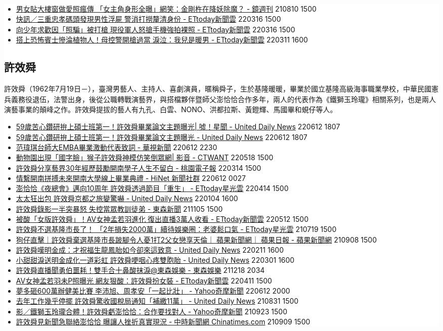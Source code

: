 - [男女貼大樓窗做愛照瘋傳 「女主角身形全曝」網笑：金剛杵在降妖除魔？ - 鏡週刊](https://www.mirrormedia.mg/story/20210810edi039/ "男女貼大樓窗做愛照瘋傳 「女主角身形全曝」網笑：金剛杵在降妖除魔？ - 鏡週刊") 210810 1500
- [快訊／三重忠孝碼頭發現男性浮屍 警消打撈釐清身份 - ETtoday新聞雲](https://www.ettoday.net/news/20220316/2209376.htm "快訊／三重忠孝碼頭發現男性浮屍 警消打撈釐清身份 - ETtoday新聞雲") 220316 1500
- [向少年求歡因「照騙」被打槍 現役軍人怒搶手機強拍裸照 - ETtoday新聞雲](https://www.ettoday.net/news/20220316/2209225.htm "向少年求歡因「照騙」被打槍 現役軍人怒搶手機強拍裸照 - ETtoday新聞雲") 220316 1500
- [搭上恐怖賓士慘淪植物人！母控警開槍過當 淚泣：我兒是暖男 - ETtoday新聞雲](https://www.ettoday.net/news/20220311/2206209.htm "搭上恐怖賓士慘淪植物人！母控警開槍過當 淚泣：我兒是暖男 - ETtoday新聞雲") 220311 1600

## 許效舜

許效舜（1962年7月19日－），臺灣男藝人、主持人、喜劇演員，暱稱舜子，生於基隆暖暖，畢業於國立基隆高級海事職業學校，中華民國憲兵義務役退伍，法警出身，後從公職轉戰演藝界，與搭檔夥伴暨師父澎恰恰合作多年，兩人的代表作為《鐵獅玉玲瓏》相關系列，也是兩人演藝事業的顛峰之作。許效舜提拔的藝人有九孔、白雲、NONO、洪都拉斯、黃鐙輝、馬國畢和蜆仔等人。
- [59歲苦心鑽研拚上碩士班第一！許效舜畢業論文主題曝光| 噓！星聞 - United Daily News](https://stars.udn.com/star/story/10091/6382881 "59歲苦心鑽研拚上碩士班第一！許效舜畢業論文主題曝光| 噓！星聞 - United Daily News") 220612 1807
- [59歲苦心鑽研拚上碩士班第一！許效舜畢業論文主題曝光 - United Daily News](https://stars.udn.com/star/story/10091/6382881?from=udn-ch1_breaknews-1-cate8-news "59歲苦心鑽研拚上碩士班第一！許效舜畢業論文主題曝光 - United Daily News") 220612 1807
- [范瑋琪台師大EMBA畢業激動代表致詞 - 華視新聞](https://news.cts.com.tw/cts/entertain/202206/202206122082631.html "范瑋琪台師大EMBA畢業激動代表致詞 - 華視新聞") 220612 2230
- [動物園出現「國字臉」猴子許效舜神模仿笑倒眾網| 影音 - CTWANT](https://www.ctwant.com/video/2626 "動物園出現「國字臉」猴子許效舜神模仿笑倒眾網| 影音 - CTWANT") 220518 1500
- [許效舜分享藝界30年經歷鼓勵開南學子人生不留白 - 桃園電子報](https://tyenews.com/2022/03/175677/ "許效舜分享藝界30年經歷鼓勵開南學子人生不留白 - 桃園電子報") 220314 1500
- [情繫開南拼搏未來開南大學線上畢業典禮 - HiNet 新聞社群](https://times.hinet.net/picNews/23963929 "情繫開南拼搏未來開南大學線上畢業典禮 - HiNet 新聞社群") 220612 0027
- [澎恰恰《夜總會》邁向10周年 許效舜透過節目「重生」 - ETtoday星光雲](https://star.ettoday.net/news/2229877 "澎恰恰《夜總會》邁向10周年 許效舜透過節目「重生」 - ETtoday星光雲") 220414 1500
- [太太狂出包 許效舜京都之旅變驚嚇 - United Daily News](https://stars.udn.com/star/story/10091/6008345 "太太狂出包 許效舜京都之旅變驚嚇 - United Daily News") 220104 1600
- [許效舜錄影一半突暴怒 失控當眾教訓徒弟 - 東森新聞](https://news.ebc.net.tw/news/entertainment/286412 "許效舜錄影一半突暴怒 失控當眾教訓徒弟 - 東森新聞") 211105 1500
- [被酸「女版許效舜」！AV女神孟若羽進化 復出直播3萬人收看 - ETtoday新聞雲](https://www.ettoday.net/news/20220512/2249471.htm "被酸「女版許效舜」！AV女神孟若羽進化 復出直播3萬人收看 - ETtoday新聞雲") 220512 1500
- [許效舜不選基隆市長了！ 「2年損失2000萬」續待娛樂圈：老婆鬆口氣 - ETtoday星光雲](https://star.ettoday.net/news/2034445 "許效舜不選基隆市長了！ 「2年損失2000萬」續待娛樂圈：老婆鬆口氣 - ETtoday星光雲") 210719 1500
- [狗仔直擊｜許效舜棄選基隆市長跛腳令人憂1打2父女戀享天倫｜ 蘋果新聞網｜ 蘋果日報 - 蘋果新聞網](https://tw.appledaily.com/entertainment/20210908/D5JM45P3JBG7JGYWEQNOJE3KII/ "狗仔直擊｜許效舜棄選基隆市長跛腳令人憂1打2父女戀享天倫｜ 蘋果新聞網｜ 蘋果日報 - 蘋果新聞網") 210908 1500
- [許效舜嘆明金成：才祝福生龍鳳胎如今卻來這致意 - United Daily News](https://stars.udn.com/star/story/10091/6090954 "許效舜嘆明金成：才祝福生龍鳳胎如今卻來這致意 - United Daily News") 220211 1600
- [小甜甜淚送明金成化一道彩虹 許效舜哽咽心疼雙胞胎 - United Daily News](https://stars.udn.com/star/story/10091/6131384 "小甜甜淚送明金成化一道彩虹 許效舜哽咽心疼雙胞胎 - United Daily News") 220301 1600
- [許效舜直播聞勇伯噩耗！雙手合十鼻酸抹淚@東森娛樂 - 東森娛樂](https://www.youtube.com/watch?v=cdk8Onsex1k "許效舜直播聞勇伯噩耗！雙手合十鼻酸抹淚@東森娛樂 - 東森娛樂") 211218 2034
- [AV女神孟若羽未P照曝光 網友狠酸：許效舜扮女裝 - ETtoday新聞雲](https://www.ettoday.net/news/20220411/2226885.htm "AV女神孟若羽未P照曝光 網友狠酸：許效舜扮女裝 - ETtoday新聞雲") 220411 1500
- [夢多砸600萬辦健美比賽 李沛旭、周孝安「一起比壯」 - Yahoo奇摩新聞](https://tw.news.yahoo.com/%E5%A4%A2%E5%A4%9A%E7%A0%B8600%E8%90%AC%E8%BE%A6%E5%81%A5%E7%BE%8E%E6%AF%94%E8%B3%BD-%E6%9D%8E%E6%B2%9B%E6%97%AD-%E5%91%A8%E5%AD%9D%E5%AE%89-%E8%B5%B7%E6%AF%94%E5%A3%AF-120003753.html "夢多砸600萬辦健美比賽 李沛旭、周孝安「一起比壯」 - Yahoo奇摩新聞") 220612 2000
- [去年工作幾乎停擺 許效舜驚收國稅局通知「補繳11萬」 - United Daily News](https://stars.udn.com/star/story/10091/5712247 "去年工作幾乎停擺 許效舜驚收國稅局通知「補繳11萬」 - United Daily News") 210831 1500
- [影／鐵獅玉玲瓏合體！許效舜虧澎恰恰：合作要找對人 - Yahoo奇摩新聞](https://tw.news.yahoo.com/%E5%BD%B1-%E9%90%B5%E7%8D%85%E7%8E%89%E7%8E%B2%E7%93%8F%E5%90%88%E9%AB%94-%E8%A8%B1%E6%95%88%E8%88%9C%E8%99%A7%E6%BE%8E%E6%81%B0%E6%81%B0-%E5%90%88%E4%BD%9C%E8%A6%81%E6%89%BE%E5%B0%8D%E4%BA%BA-033124008.html "影／鐵獅玉玲瓏合體！許效舜虧澎恰恰：合作要找對人 - Yahoo奇摩新聞") 210923 1500
- [許效舜見新聞急聯絡澎恰恰 曝讓人挫折真實現況 - 中時新聞網 Chinatimes.com](https://www.chinatimes.com/realtimenews/20210909004243-260404 "許效舜見新聞急聯絡澎恰恰 曝讓人挫折真實現況 - 中時新聞網 Chinatimes.com") 210909 1500
